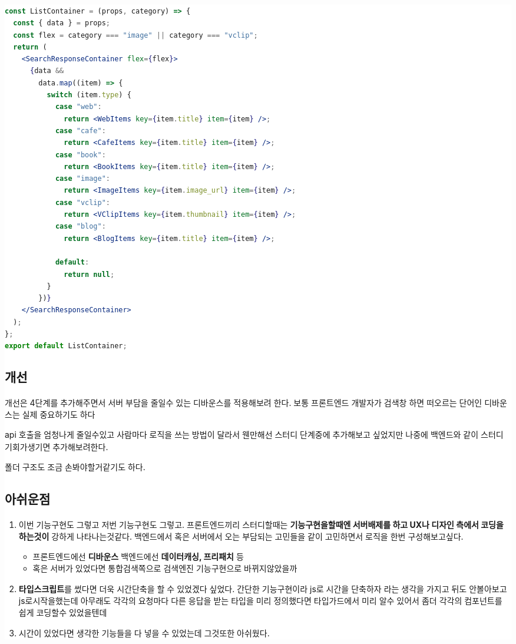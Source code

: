 ```jsx
const ListContainer = (props, category) => {
  const { data } = props;
  const flex = category === "image" || category === "vclip";
  return (
    <SearchResponseContainer flex={flex}>
      {data &&
        data.map((item) => {
          switch (item.type) {
            case "web":
              return <WebItems key={item.title} item={item} />;
            case "cafe":
              return <CafeItems key={item.title} item={item} />;
            case "book":
              return <BookItems key={item.title} item={item} />;
            case "image":
              return <ImageItems key={item.image_url} item={item} />;
            case "vclip":
              return <VClipItems key={item.thumbnail} item={item} />;
            case "blog":
              return <BlogItems key={item.title} item={item} />;

            default:
              return null;
          }
        })}
    </SearchResponseContainer>
  );
};
export default ListContainer;
```

## 개선

개선은 4단계를 추가해주면서 서버 부담을 줄일수 있는 디바운스를 적용해보려 한다.
보통 프론트엔드 개발자가 검색창 하면 떠오르는 단어인 디바운스는 실제 중요하기도 하다

api 호출을 엄청나게 줄일수있고 사람마다 로직을 쓰는 방법이 달라서 웬만해선
스터디 단계중에 추가해보고 싶었지만 나중에 백엔드와 같이 스터디 기회가생기면 추가해보려한다.

폴더 구조도 조금 손봐야할거같기도 하다.

## 아쉬운점

1. 이번 기능구현도 그렇고 저번 기능구현도 그렇고. 프론트엔드끼리 스터디할때는 **기능구현을할때엔 서버배제를 하고 UX나 디자인 측에서 코딩을 하는것이** 강하게 나타나는것같다. 백엔드에서 혹은 서버에서 오는 부담되는 고민들을 같이 고민하면서 로직을 한번 구성해보고싶다.
   - 프론트엔드에선 **디바운스** 백엔드에선 **데이터캐싱, 프리패치** 등
   - 혹은 서버가 있었다면 통합검색쪽으로 검색엔진 기능구현으로 바뀌지않았을까
2. **타입스크립트**를 썼다면 더욱 시간단축을 할 수 있었겠다 싶었다. 간단한 기능구현이라 js로 시간을 단축하자 라는 생각을 가지고 뒤도 안볼아보고 js로시작을했는데 아무래도 각각의 요청마다 다른 응답을 받는 타입을 미리 정의했다면 타입가드에서 미리 알수 있어서 좀더 각각의 컴포넌트를 쉽게 코딩할수 있었을텐데

3. 시간이 있었다면 생각한 기능들을 다 넣을 수 있었는데 그것또한 아쉬웠다.
